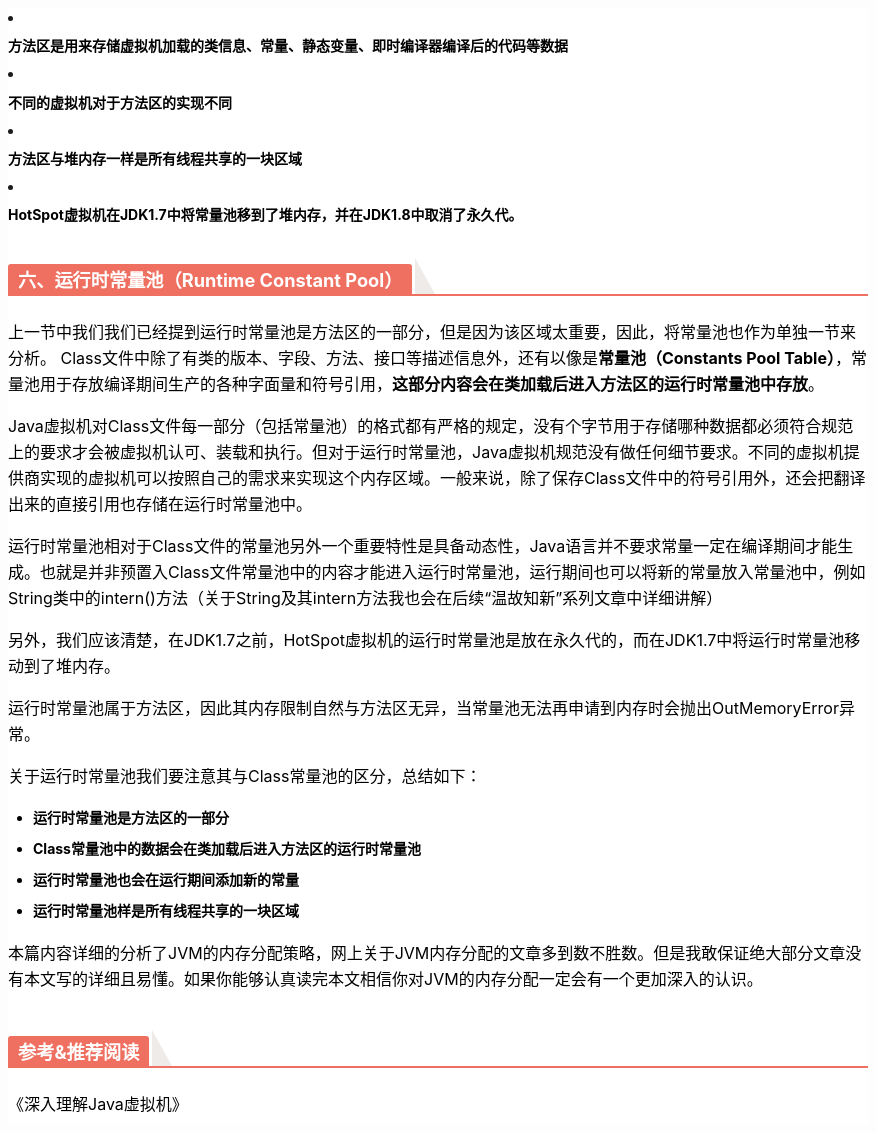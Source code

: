 <li><section style="margin-top: 5px; margin-bottom: 5px; line-height: 26px; text-align: left; color: rgb(1,1,1); font-weight: 500;"><strong style="font-weight: bold; color: black;">方法区是用来存储虚拟机加载的类信息、常量、静态变量、即时编译器编译后的代码等数据</strong></section></li><li><section style="margin-top: 5px; margin-bottom: 5px; line-height: 26px; text-align: left; color: rgb(1,1,1); font-weight: 500;"><strong style="font-weight: bold; color: black;">不同的虚拟机对于方法区的实现不同</strong></section></li><li><section style="margin-top: 5px; margin-bottom: 5px; line-height: 26px; text-align: left; color: rgb(1,1,1); font-weight: 500;"><strong style="font-weight: bold; color: black;">方法区与堆内存一样是所有线程共享的一块区域</strong></section></li><li><section style="margin-top: 5px; margin-bottom: 5px; line-height: 26px; text-align: left; color: rgb(1,1,1); font-weight: 500;"><strong style="font-weight: bold; color: black;">HotSpot虚拟机在JDK1.7中将常量池移到了堆内存，并在JDK1.8中取消了永久代。</strong></section></li></ul>
<h2 data-tool="mdnice编辑器" style="margin-top: 30px; margin-bottom: 15px; padding: 0px; font-weight: bold; color: black; border-bottom: 2px solid rgb(239, 112, 96); font-size: 1.3em;"><span class="prefix" style="display: none;"></span><span class="content" style="display: inline-block; font-weight: bold; background: rgb(239, 112, 96); color: #ffffff; padding: 3px 10px 1px; border-top-right-radius: 3px; border-top-left-radius: 3px; margin-right: 3px;">六、运行时常量池（Runtime Constant Pool）</span><span class="suffix"></span><span style="display: inline-block; vertical-align: bottom; border-bottom: 36px solid #efebe9; border-right: 20px solid transparent;"> </span></h2>
<p data-tool="mdnice编辑器" style="font-size: 16px; padding-top: 8px; padding-bottom: 8px; margin: 0; line-height: 26px; color: black;">上一节中我们我们已经提到运行时常量池是方法区的一部分，但是因为该区域太重要，因此，将常量池也作为单独一节来分析。
Class文件中除了有类的版本、字段、方法、接口等描述信息外，还有以像是<strong style="font-weight: bold; color: black;">常量池（Constants Pool Table）</strong>，常量池用于存放编译期间生产的各种字面量和符号引用，<strong style="font-weight: bold; color: black;">这部分内容会在类加载后进入方法区的运行时常量池中存放</strong>。</p>
<p data-tool="mdnice编辑器" style="font-size: 16px; padding-top: 8px; padding-bottom: 8px; margin: 0; line-height: 26px; color: black;">Java虚拟机对Class文件每一部分（包括常量池）的格式都有严格的规定，没有个字节用于存储哪种数据都必须符合规范上的要求才会被虚拟机认可、装载和执行。但对于运行时常量池，Java虚拟机规范没有做任何细节要求。不同的虚拟机提供商实现的虚拟机可以按照自己的需求来实现这个内存区域。一般来说，除了保存Class文件中的符号引用外，还会把翻译出来的直接引用也存储在运行时常量池中。</p>
<p data-tool="mdnice编辑器" style="font-size: 16px; padding-top: 8px; padding-bottom: 8px; margin: 0; line-height: 26px; color: black;">运行时常量池相对于Class文件的常量池另外一个重要特性是具备动态性，Java语言并不要求常量一定在编译期间才能生成。也就是并非预置入Class文件常量池中的内容才能进入运行时常量池，运行期间也可以将新的常量放入常量池中，例如String类中的intern()方法（关于String及其intern方法我也会在后续“温故知新”系列文章中详细讲解）</p>
<p data-tool="mdnice编辑器" style="font-size: 16px; padding-top: 8px; padding-bottom: 8px; margin: 0; line-height: 26px; color: black;">另外，我们应该清楚，在JDK1.7之前，HotSpot虚拟机的运行时常量池是放在永久代的，而在JDK1.7中将运行时常量池移动到了堆内存。</p>
<p data-tool="mdnice编辑器" style="font-size: 16px; padding-top: 8px; padding-bottom: 8px; margin: 0; line-height: 26px; color: black;">运行时常量池属于方法区，因此其内存限制自然与方法区无异，当常量池无法再申请到内存时会抛出OutMemoryError异常。</p>
<p data-tool="mdnice编辑器" style="font-size: 16px; padding-top: 8px; padding-bottom: 8px; margin: 0; line-height: 26px; color: black;">关于运行时常量池我们要注意其与Class常量池的区分，总结如下：</p>
<ul data-tool="mdnice编辑器" style="margin-top: 8px; margin-bottom: 8px; padding-left: 25px; color: black; list-style-type: disc;">
<li><section style="margin-top: 5px; margin-bottom: 5px; line-height: 26px; text-align: left; color: rgb(1,1,1); font-weight: 500;"><strong style="font-weight: bold; color: black;">运行时常量池是方法区的一部分</strong></section></li><li><section style="margin-top: 5px; margin-bottom: 5px; line-height: 26px; text-align: left; color: rgb(1,1,1); font-weight: 500;"><strong style="font-weight: bold; color: black;">Class常量池中的数据会在类加载后进入方法区的运行时常量池</strong></section></li><li><section style="margin-top: 5px; margin-bottom: 5px; line-height: 26px; text-align: left; color: rgb(1,1,1); font-weight: 500;"><strong style="font-weight: bold; color: black;">运行时常量池也会在运行期间添加新的常量</strong></section></li><li><section style="margin-top: 5px; margin-bottom: 5px; line-height: 26px; text-align: left; color: rgb(1,1,1); font-weight: 500;"><strong style="font-weight: bold; color: black;">运行时常量池样是所有线程共享的一块区域</strong></section></li></ul>
<p data-tool="mdnice编辑器" style="font-size: 16px; padding-top: 8px; padding-bottom: 8px; margin: 0; line-height: 26px; color: black;">本篇内容详细的分析了JVM的内存分配策略，网上关于JVM内存分配的文章多到数不胜数。但是我敢保证绝大部分文章没有本文写的详细且易懂。如果你能够认真读完本文相信你对JVM的内存分配一定会有一个更加深入的认识。</p>
<h2 data-tool="mdnice编辑器" style="margin-top: 30px; margin-bottom: 15px; padding: 0px; font-weight: bold; color: black; border-bottom: 2px solid rgb(239, 112, 96); font-size: 1.3em;"><span class="prefix" style="display: none;"></span><span class="content" style="display: inline-block; font-weight: bold; background: rgb(239, 112, 96); color: #ffffff; padding: 3px 10px 1px; border-top-right-radius: 3px; border-top-left-radius: 3px; margin-right: 3px;">参考&amp;推荐阅读</span><span class="suffix"></span><span style="display: inline-block; vertical-align: bottom; border-bottom: 36px solid #efebe9; border-right: 20px solid transparent;"> </span></h2>
<p data-tool="mdnice编辑器" style="font-size: 16px; padding-top: 8px; padding-bottom: 8px; margin: 0; line-height: 26px; color: black;">《深入理解Java虚拟机》</p>
</section>